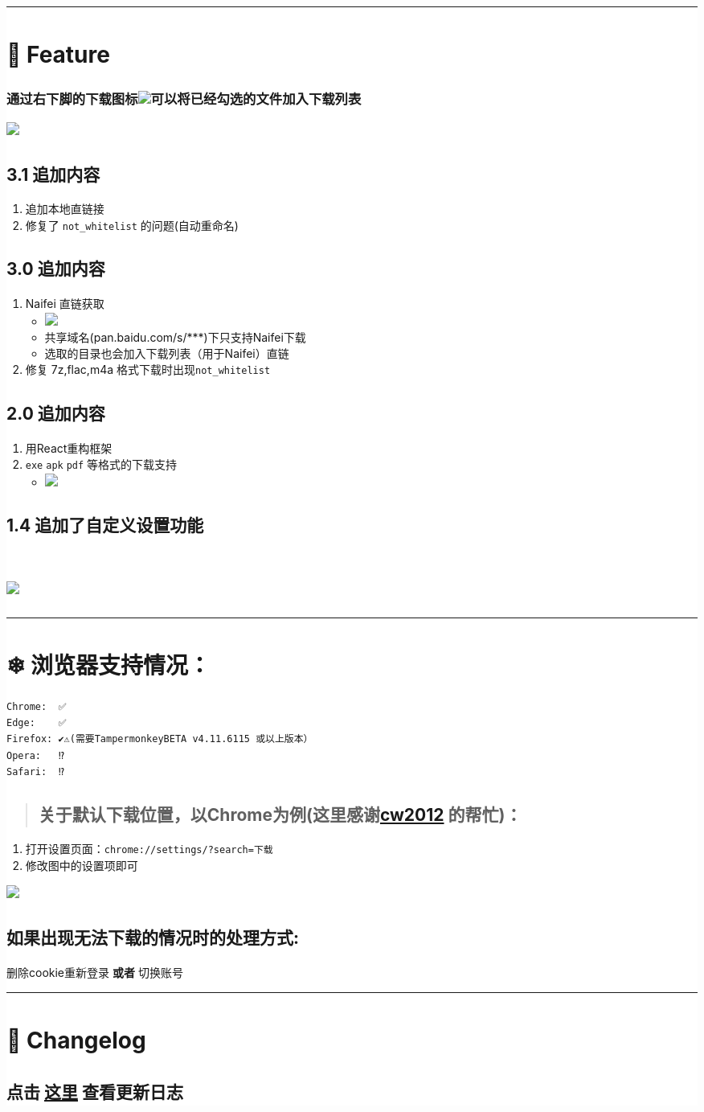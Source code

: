 -----------------------------------
# 🎁  Feature 
### 通过右下脚的下载图标<img src="https://greasyfork.org/system/screenshots/screenshots/000/021/778/thumb/%E3%83%80%E3%82%A6%E3%83%B3%E3%83%AD%E3%83%BC%E3%83%89.png?1592725597" width="5%">可以将已经勾选的文件加入下载列表
<img src="https://greasyfork.org/system/screenshots/screenshots/000/021/779/original/%E3%83%80%E3%82%A6%E3%83%B3%E3%83%AD%E3%83%BC%E3%83%89_%281%29.png?1592725597" width="50%">

## 3.1 追加内容
1. 追加本地直链接
2. 修复了 `not_whitelist` 的问题(自动重命名)
## 3.0 追加内容
1. Naifei 直链获取
   * <img src="https://greasyfork.org/system/screenshots/screenshots/000/022/489/original/TIM%E5%9B%BE%E7%89%8720200728225519.png?1595944564" width="80%">
   * 共享域名(pan.baidu.com/s/***)下只支持Naifei下载
   * 选取的目录也会加入下载列表（用于Naifei）直链
1. 修复 7z,flac,m4a 格式下载时出现`not_whitelist`

## 2.0 追加内容
1. 用React重构框架
1. `exe` `apk` `pdf` 等格式的下载支持
    * <img src="https://greasyfork.org/system/screenshots/screenshots/000/022/152/original/WeChat_Image_20200714003946.png?1594654806" width="70%">

## 1.4 追加了自定义设置功能
# <img src="https://greasyfork.org/system/screenshots/screenshots/000/021/888/original/config-modal.png?1593252766" width="70%">

-----------------------------------
# ❄ 浏览器支持情况：
```
Chrome:  ✅
Edge:    ✅
Firefox: ✔⚠(需要TampermonkeyBETA v4.11.6115 或以上版本）
Opera:   ⁉
Safari:  ⁉
```

>## 关于默认下载位置，以Chrome为例(这里感谢[cw2012](https://greasyfork.org/en/users/20287-cw2012) 的帮忙)：
1. 打开设置页面：`chrome://settings/?search=下载`
2. 修改图中的设置项即可

 <img src="https://greasyfork.org/rails/active_storage/blobs/eyJfcmFpbHMiOnsibWVzc2FnZSI6IkJBaHBBZG89IiwiZXhwIjpudWxsLCJwdXIiOiJibG9iX2lkIn19--b28afb4aac736c362a53ef9e93835e4ee8df033b/%E5%BE%AE%E4%BF%A1%E6%88%AA%E5%9B%BE_20200703160219.jpg?locale=zh-CN" width="50%">

## 如果出现无法下载的情况时的处理方式:
 删除cookie重新登录 __或者__  切换账号

-----------------------------------
# 📑 Changelog
点击 [这里](https://dotennin.github.io/baidu-pan-downloader/CHANGELOG) 查看更新日志
------------------------------------------
